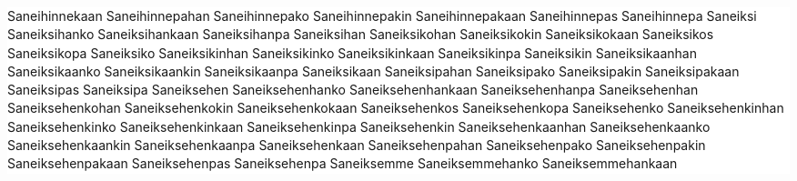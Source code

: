 Saneihinnekaan
Saneihinnepahan
Saneihinnepako
Saneihinnepakin
Saneihinnepakaan
Saneihinnepas
Saneihinnepa
Saneiksi
Saneiksihanko
Saneiksihankaan
Saneiksihanpa
Saneiksihan
Saneiksikohan
Saneiksikokin
Saneiksikokaan
Saneiksikos
Saneiksikopa
Saneiksiko
Saneiksikinhan
Saneiksikinko
Saneiksikinkaan
Saneiksikinpa
Saneiksikin
Saneiksikaanhan
Saneiksikaanko
Saneiksikaankin
Saneiksikaanpa
Saneiksikaan
Saneiksipahan
Saneiksipako
Saneiksipakin
Saneiksipakaan
Saneiksipas
Saneiksipa
Saneiksehen
Saneiksehenhanko
Saneiksehenhankaan
Saneiksehenhanpa
Saneiksehenhan
Saneiksehenkohan
Saneiksehenkokin
Saneiksehenkokaan
Saneiksehenkos
Saneiksehenkopa
Saneiksehenko
Saneiksehenkinhan
Saneiksehenkinko
Saneiksehenkinkaan
Saneiksehenkinpa
Saneiksehenkin
Saneiksehenkaanhan
Saneiksehenkaanko
Saneiksehenkaankin
Saneiksehenkaanpa
Saneiksehenkaan
Saneiksehenpahan
Saneiksehenpako
Saneiksehenpakin
Saneiksehenpakaan
Saneiksehenpas
Saneiksehenpa
Saneiksemme
Saneiksemmehanko
Saneiksemmehankaan
